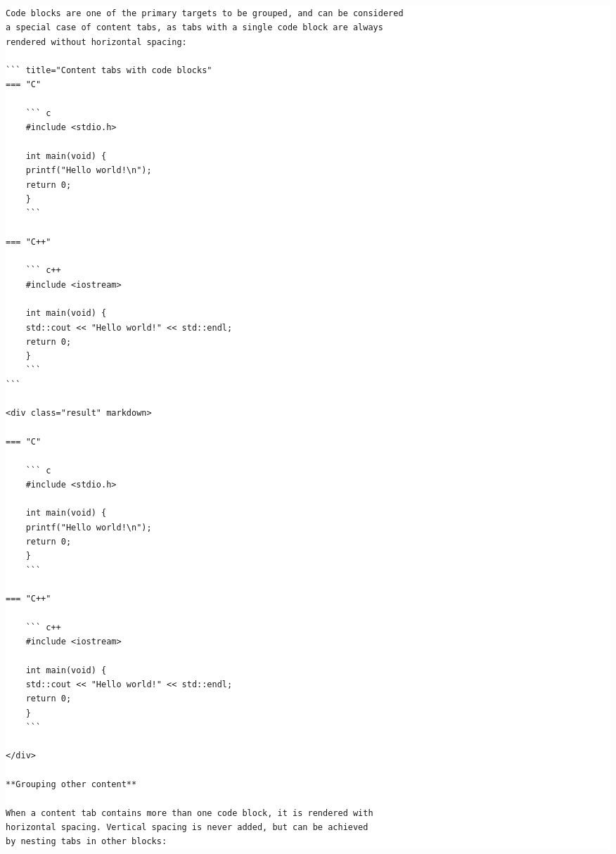     Code blocks are one of the primary targets to be grouped, and can be considered
    a special case of content tabs, as tabs with a single code block are always
    rendered without horizontal spacing:

    ``` title="Content tabs with code blocks"
    === "C"

        ``` c
        #include <stdio.h>

        int main(void) {
        printf("Hello world!\n");
        return 0;
        }
        ```

    === "C++"

        ``` c++
        #include <iostream>

        int main(void) {
        std::cout << "Hello world!" << std::endl;
        return 0;
        }
        ```
    ```

    <div class="result" markdown>

    === "C"

        ``` c
        #include <stdio.h>

        int main(void) {
        printf("Hello world!\n");
        return 0;
        }
        ```

    === "C++"

        ``` c++
        #include <iostream>

        int main(void) {
        std::cout << "Hello world!" << std::endl;
        return 0;
        }
        ```

    </div>

    **Grouping other content**

    When a content tab contains more than one code block, it is rendered with
    horizontal spacing. Vertical spacing is never added, but can be achieved
    by nesting tabs in other blocks:
